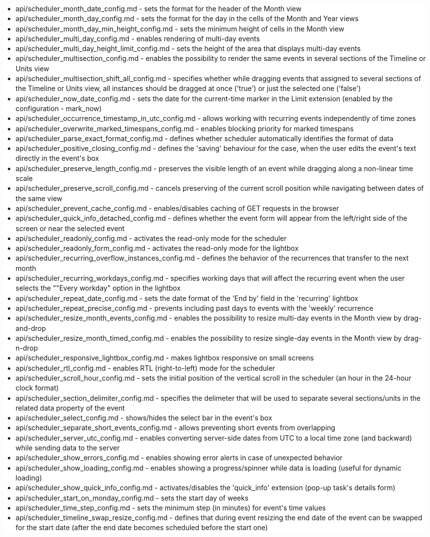 - api/scheduler_month_date_config.md - sets the format for the header of the Month view
- api/scheduler_month_day_config.md - sets the format for the day in the cells of the Month and Year views
- api/scheduler_month_day_min_height_config.md - sets the minimum height of cells in the Month view
- api/scheduler_multi_day_config.md - enables rendering of multi-day events
- api/scheduler_multi_day_height_limit_config.md - sets the height of the area that displays multi-day events
- api/scheduler_multisection_config.md - enables the possibility to render the same events in several sections of the Timeline or Units view
- api/scheduler_multisection_shift_all_config.md - specifies whether while dragging events that assigned to several sections of the Timeline or Units view, all  instances should be dragged at once ('true') or just the selected one ('false')
- api/scheduler_now_date_config.md - sets the date for the current-time marker in the Limit extension (enabled by the configuration - mark_now)
- api/scheduler_occurrence_timestamp_in_utc_config.md - allows working with recurring events independently of time zones
- api/scheduler_overwrite_marked_timespans_config.md - enables blocking priority for marked timespans
- api/scheduler_parse_exact_format_config.md - defines whether scheduler automatically identifies the format of data
- api/scheduler_positive_closing_config.md - defines the 'saving' behaviour for the case, when  the user edits the event's text directly in the event's box
- api/scheduler_preserve_length_config.md - preserves the visible length of an event while dragging along a non-linear time scale
- api/scheduler_preserve_scroll_config.md - cancels preserving of the current scroll position while navigating between dates of the same view
- api/scheduler_prevent_cache_config.md - enables/disables caching of GET requests in the browser
- api/scheduler_quick_info_detached_config.md - defines whether the event form will appear from the left/right side of the screen or near the selected event
- api/scheduler_readonly_config.md - activates the read-only mode for the scheduler
- api/scheduler_readonly_form_config.md - activates the read-only mode for the lightbox
- api/scheduler_recurring_overflow_instances_config.md - defines the behavior of the recurrences that transfer to the next month
- api/scheduler_recurring_workdays_config.md - specifies working days that will affect the recurring event when the user selects the ""Every workday" option in the lightbox
- api/scheduler_repeat_date_config.md - sets the date format of the 'End by' field in the 'recurring' lightbox
- api/scheduler_repeat_precise_config.md - prevents including past days to events with the 'weekly' recurrence
- api/scheduler_resize_month_events_config.md - enables the possibility to resize multi-day events in the Month view by drag-and-drop
- api/scheduler_resize_month_timed_config.md - enables the possibility to resize single-day events in the Month view by drag-n-drop
- api/scheduler_responsive_lightbox_config.md - makes lightbox responsive on small screens
- api/scheduler_rtl_config.md - enables RTL (right-to-left) mode for the scheduler
- api/scheduler_scroll_hour_config.md - sets the initial position of the vertical scroll in the scheduler (an hour in the 24-hour clock format)
- api/scheduler_section_delimiter_config.md - specifies the delimeter that will be used to separate several sections/units in the related data property of the event
- api/scheduler_select_config.md - shows/hides the select bar in the event's box
- api/scheduler_separate_short_events_config.md - allows preventing short events from overlapping
- api/scheduler_server_utc_config.md - enables converting server-side dates from UTC to a local time zone (and backward) while sending data to the server
- api/scheduler_show_errors_config.md - enables showing error alerts in case of unexpected behavior
- api/scheduler_show_loading_config.md - enables showing a progress/spinner while data is loading (useful for dynamic loading)
- api/scheduler_show_quick_info_config.md - activates/disables the 'quick_info' extension (pop-up task's details form)
- api/scheduler_start_on_monday_config.md - sets the start day of weeks
- api/scheduler_time_step_config.md - sets the minimum step (in minutes) for event's time values
- api/scheduler_timeline_swap_resize_config.md - defines that during event resizing the end date of the event can be swapped for the start date (after the end date becomes scheduled before the start one)